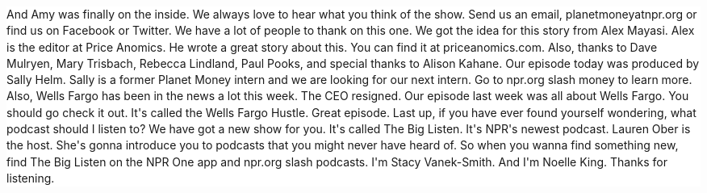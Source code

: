 And Amy was finally on the inside.
We always love to hear what you think of the show.
Send us an email, planetmoneyatnpr.org
or find us on Facebook or Twitter.
We have a lot of people to thank on this one.
We got the idea for this story from Alex Mayasi.
Alex is the editor at Price Anomics.
He wrote a great story about this.
You can find it at priceanomics.com.
Also, thanks to Dave Mulryen, Mary Trisbach,
Rebecca Lindland, Paul Pooks,
and special thanks to Alison Kahane.
Our episode today was produced by Sally Helm.
Sally is a former Planet Money intern
and we are looking for our next intern.
Go to npr.org slash money to learn more.
Also, Wells Fargo has been in the news a lot this week.
The CEO resigned.
Our episode last week was all about Wells Fargo.
You should go check it out.
It's called the Wells Fargo Hustle.
Great episode.
Last up, if you have ever found yourself wondering,
what podcast should I listen to?
We have got a new show for you.
It's called The Big Listen.
It's NPR's newest podcast.
Lauren Ober is the host.
She's gonna introduce you to podcasts
that you might never have heard of.
So when you wanna find something new,
find The Big Listen on the NPR One app
and npr.org slash podcasts.
I'm Stacy Vanek-Smith.
And I'm Noelle King.
Thanks for listening.
